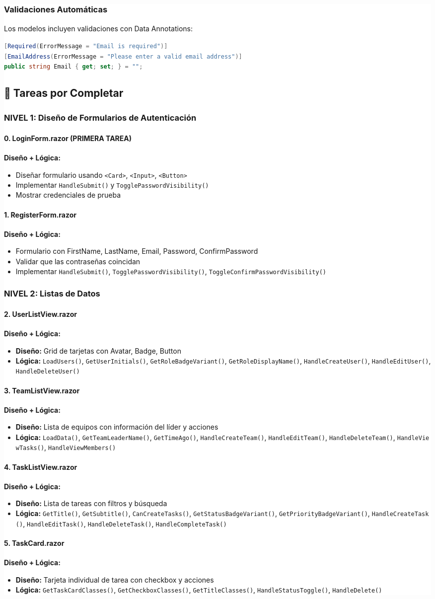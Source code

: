 ### **Validaciones Automáticas**
Los modelos incluyen validaciones con Data Annotations:
```csharp
[Required(ErrorMessage = "Email is required")]
[EmailAddress(ErrorMessage = "Please enter a valid email address")]
public string Email { get; set; } = "";
```

## 🎯 Tareas por Completar

### **NIVEL 1: Diseño de Formularios de Autenticación**

#### **0. LoginForm.razor (PRIMERA TAREA)**
**Diseño + Lógica:**
- Diseñar formulario usando `<Card>`, `<Input>`, `<Button>`
- Implementar `HandleSubmit()` y `TogglePasswordVisibility()`
- Mostrar credenciales de prueba

#### **1. RegisterForm.razor**
**Diseño + Lógica:**
- Formulario con FirstName, LastName, Email, Password, ConfirmPassword
- Validar que las contraseñas coincidan
- Implementar `HandleSubmit()`, `TogglePasswordVisibility()`, `ToggleConfirmPasswordVisibility()`

### **NIVEL 2: Listas de Datos**

#### **2. UserListView.razor**
**Diseño + Lógica:**
- **Diseño:** Grid de tarjetas con Avatar, Badge, Button
- **Lógica:** `LoadUsers()`, `GetUserInitials()`, `GetRoleBadgeVariant()`, `GetRoleDisplayName()`, `HandleCreateUser()`, `HandleEditUser()`, `HandleDeleteUser()`

#### **3. TeamListView.razor**
**Diseño + Lógica:**
- **Diseño:** Lista de equipos con información del líder y acciones
- **Lógica:** `LoadData()`, `GetTeamLeaderName()`, `GetTimeAgo()`, `HandleCreateTeam()`, `HandleEditTeam()`, `HandleDeleteTeam()`, `HandleViewTasks()`, `HandleViewMembers()`

#### **4. TaskListView.razor**
**Diseño + Lógica:**
- **Diseño:** Lista de tareas con filtros y búsqueda
- **Lógica:** `GetTitle()`, `GetSubtitle()`, `CanCreateTasks()`, `GetStatusBadgeVariant()`, `GetPriorityBadgeVariant()`, `HandleCreateTask()`, `HandleEditTask()`, `HandleDeleteTask()`, `HandleCompleteTask()`

#### **5. TaskCard.razor**
**Diseño + Lógica:**
- **Diseño:** Tarjeta individual de tarea con checkbox y acciones
- **Lógica:** `GetTaskCardClasses()`, `GetCheckboxClasses()`, `GetTitleClasses()`, `HandleStatusToggle()`, `HandleDelete()`
